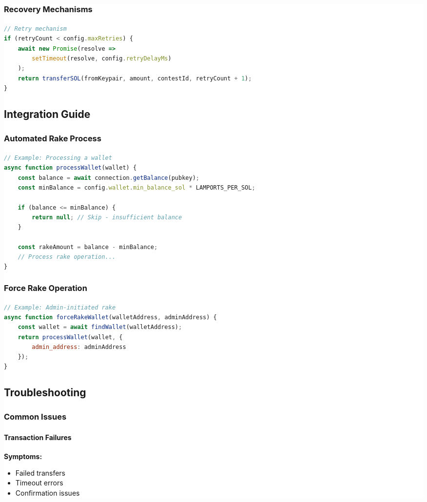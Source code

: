 ### Recovery Mechanisms
```javascript
// Retry mechanism
if (retryCount < config.maxRetries) {
    await new Promise(resolve => 
        setTimeout(resolve, config.retryDelayMs)
    );
    return transferSOL(fromKeypair, amount, contestId, retryCount + 1);
}
```

## Integration Guide

### Automated Rake Process
```javascript
// Example: Processing a wallet
async function processWallet(wallet) {
    const balance = await connection.getBalance(pubkey);
    const minBalance = config.wallet.min_balance_sol * LAMPORTS_PER_SOL;
    
    if (balance <= minBalance) {
        return null; // Skip - insufficient balance
    }
    
    const rakeAmount = balance - minBalance;
    // Process rake operation...
}
```

### Force Rake Operation
```javascript
// Example: Admin-initiated rake
async function forceRakeWallet(walletAddress, adminAddress) {
    const wallet = await findWallet(walletAddress);
    return processWallet(wallet, {
        admin_address: adminAddress
    });
}
```

## Troubleshooting

### Common Issues

#### Transaction Failures
**Symptoms:**
- Failed transfers
- Timeout errors
- Confirmation issues
